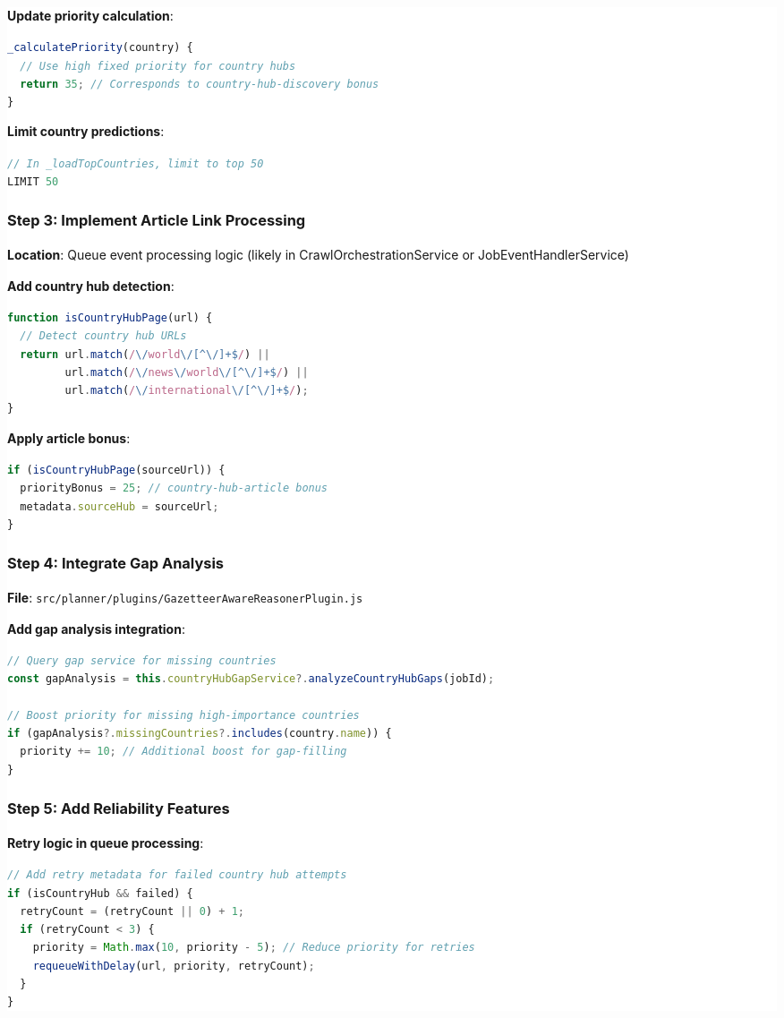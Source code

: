 **Update priority calculation**:
```javascript
_calculatePriority(country) {
  // Use high fixed priority for country hubs
  return 35; // Corresponds to country-hub-discovery bonus
}
```

**Limit country predictions**:
```javascript
// In _loadTopCountries, limit to top 50
LIMIT 50
```

### Step 3: Implement Article Link Processing

**Location**: Queue event processing logic (likely in CrawlOrchestrationService or JobEventHandlerService)

**Add country hub detection**:
```javascript
function isCountryHubPage(url) {
  // Detect country hub URLs
  return url.match(/\/world\/[^\/]+$/) ||
         url.match(/\/news\/world\/[^\/]+$/) ||
         url.match(/\/international\/[^\/]+$/);
}
```

**Apply article bonus**:
```javascript
if (isCountryHubPage(sourceUrl)) {
  priorityBonus = 25; // country-hub-article bonus
  metadata.sourceHub = sourceUrl;
}
```

### Step 4: Integrate Gap Analysis

**File**: `src/planner/plugins/GazetteerAwareReasonerPlugin.js`

**Add gap analysis integration**:
```javascript
// Query gap service for missing countries
const gapAnalysis = this.countryHubGapService?.analyzeCountryHubGaps(jobId);

// Boost priority for missing high-importance countries
if (gapAnalysis?.missingCountries?.includes(country.name)) {
  priority += 10; // Additional boost for gap-filling
}
```

### Step 5: Add Reliability Features

**Retry logic in queue processing**:
```javascript
// Add retry metadata for failed country hub attempts
if (isCountryHub && failed) {
  retryCount = (retryCount || 0) + 1;
  if (retryCount < 3) {
    priority = Math.max(10, priority - 5); // Reduce priority for retries
    requeueWithDelay(url, priority, retryCount);
  }
}
```
